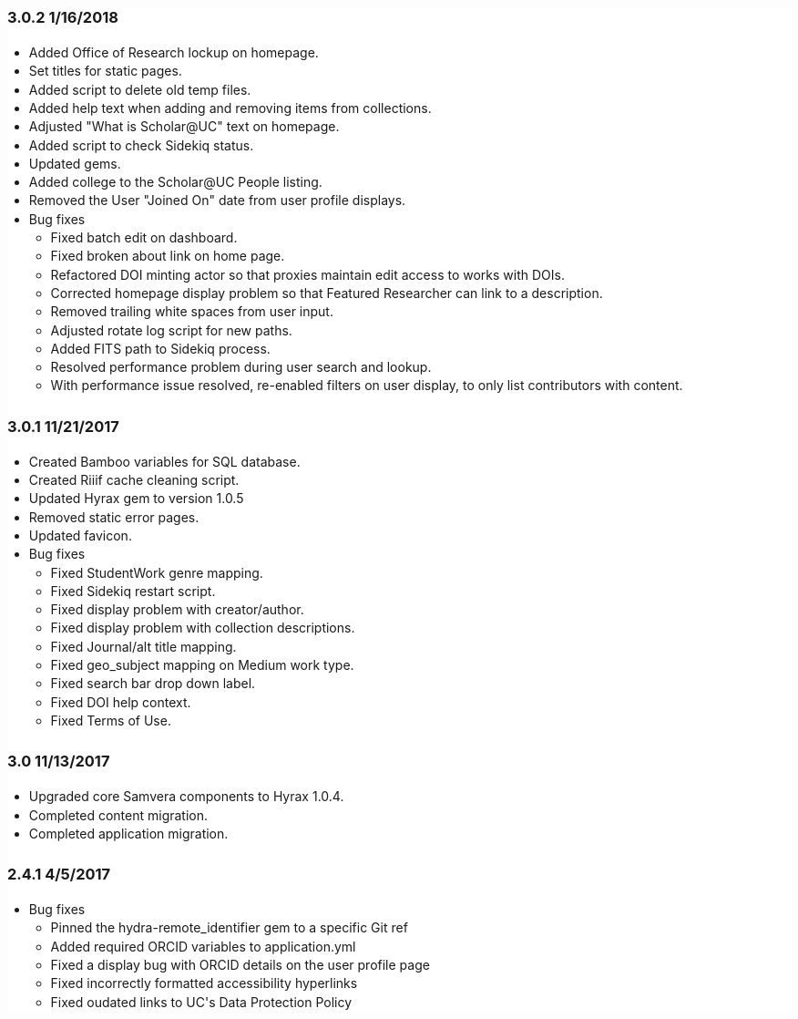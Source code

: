 ### 3.0.2 1/16/2018
* Added Office of Research lockup on homepage.
* Set titles for static pages.
* Added script to delete old temp files.
* Added help text when adding and removing items from collections.
* Adjusted "What is Scholar@UC" text on homepage.
* Added script to check Sidekiq status.
* Updated gems.
* Added college to the Scholar@UC People listing.
* Removed the User "Joined On" date from user profile displays.
* Bug fixes
    * Fixed batch edit on dashboard.
    * Fixed broken about link on home page.
    * Refactored DOI minting actor so that proxies maintain edit access to works with DOIs.
    * Corrected homepage display problem so that Featured Researcher can link to a description.
    * Removed trailing white spaces from user input.
    * Adjusted rotate log script for new paths.
    * Added FITS path to Sidekiq process.
    * Resolved performance problem during user search and lookup.
    * With performance issue resolved, re-enabled filters on user display, to only list contributors with content.
 
### 3.0.1 11/21/2017
* Created Bamboo variables for SQL database.
* Created Riiif cache cleaning script.
* Updated Hyrax gem to version 1.0.5
* Removed static error pages.
* Updated favicon.
* Bug fixes
    * Fixed StudentWork genre mapping.
    * Fixed Sidekiq restart script.
    * Fixed display problem with creator/author.
    * Fixed display problem with collection descriptions.
    * Fixed Journal/alt title mapping.
    * Fixed geo_subject mapping on Medium work type.
    * Fixed search bar drop down label.
    * Fixed DOI help context.
    * Fixed Terms of Use.

### 3.0 11/13/2017
* Upgraded core Samvera components to Hyrax 1.0.4.
* Completed content migration.
* Completed application migration.

### 2.4.1 4/5/2017
* Bug fixes
  * Pinned the hydra-remote_identifier gem to a specific Git ref
  * Added required ORCID variables to application.yml
  * Fixed a display bug with ORCID details on the user profile page
  * Fixed incorrectly formatted accessibility hyperlinks
  * Fixed oudated links to UC's Data Protection Policy

